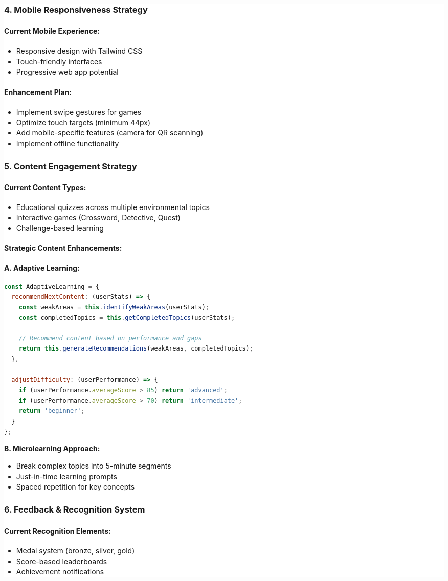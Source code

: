 ### 4. **Mobile Responsiveness Strategy**

#### Current Mobile Experience:
- Responsive design with Tailwind CSS
- Touch-friendly interfaces
- Progressive web app potential

#### Enhancement Plan:
- Implement swipe gestures for games
- Optimize touch targets (minimum 44px)
- Add mobile-specific features (camera for QR scanning)
- Implement offline functionality

### 5. **Content Engagement Strategy**

#### Current Content Types:
- Educational quizzes across multiple environmental topics
- Interactive games (Crossword, Detective, Quest)
- Challenge-based learning

#### Strategic Content Enhancements:

**A. Adaptive Learning:**
```javascript
const AdaptiveLearning = {
  recommendNextContent: (userStats) => {
    const weakAreas = this.identifyWeakAreas(userStats);
    const completedTopics = this.getCompletedTopics(userStats);
    
    // Recommend content based on performance and gaps
    return this.generateRecommendations(weakAreas, completedTopics);
  },
  
  adjustDifficulty: (userPerformance) => {
    if (userPerformance.averageScore > 85) return 'advanced';
    if (userPerformance.averageScore > 70) return 'intermediate';
    return 'beginner';
  }
};
```

**B. Microlearning Approach:**
- Break complex topics into 5-minute segments
- Just-in-time learning prompts
- Spaced repetition for key concepts

### 6. **Feedback & Recognition System**

#### Current Recognition Elements:
- Medal system (bronze, silver, gold)
- Score-based leaderboards
- Achievement notifications

